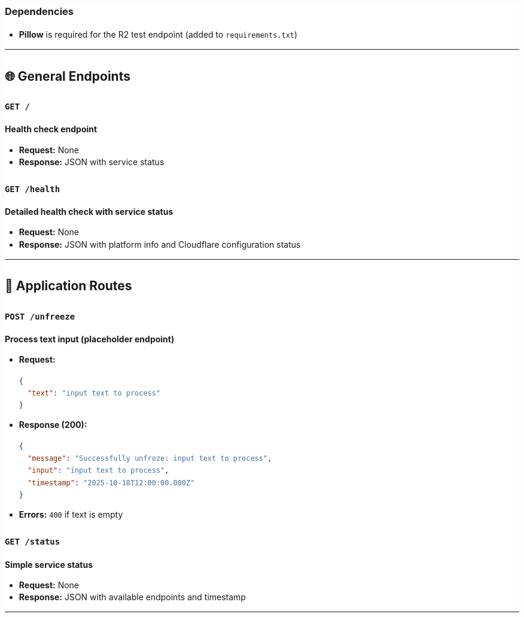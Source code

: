 ### Dependencies

- **Pillow** is required for the R2 test endpoint (added to `requirements.txt`)

---

## 🌐 General Endpoints

### `GET /`

**Health check endpoint**

- **Request:** None
- **Response:** JSON with service status

### `GET /health`

**Detailed health check with service status**

- **Request:** None
- **Response:** JSON with platform info and Cloudflare configuration status

---

## 📱 Application Routes

### `POST /unfreeze`

**Process text input (placeholder endpoint)**

- **Request:**
  ```json
  {
    "text": "input text to process"
  }
  ```
- **Response (200):**
  ```json
  {
    "message": "Successfully unfroze: input text to process",
    "input": "input text to process",
    "timestamp": "2025-10-18T12:00:00.000Z"
  }
  ```
- **Errors:** `400` if text is empty

### `GET /status`

**Simple service status**

- **Request:** None
- **Response:** JSON with available endpoints and timestamp

---
